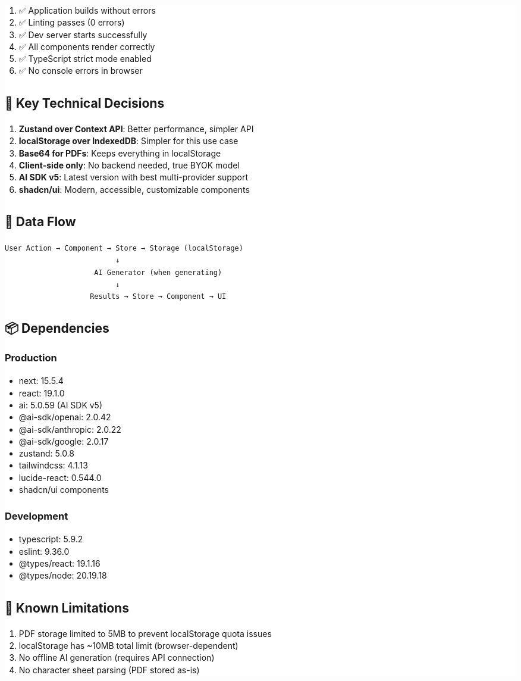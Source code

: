 1. ✅ Application builds without errors
2. ✅ Linting passes (0 errors)
3. ✅ Dev server starts successfully
4. ✅ All components render correctly
5. ✅ TypeScript strict mode enabled
6. ✅ No console errors in browser

## 🎯 Key Technical Decisions

1. **Zustand over Context API**: Better performance, simpler API
2. **localStorage over IndexedDB**: Simpler for this use case
3. **Base64 for PDFs**: Keeps everything in localStorage
4. **Client-side only**: No backend needed, true BYOK model
5. **AI SDK v5**: Latest version with best multi-provider support
6. **shadcn/ui**: Modern, accessible, customizable components

## 🔄 Data Flow

```
User Action → Component → Store → Storage (localStorage)
                          ↓
                     AI Generator (when generating)
                          ↓
                    Results → Store → Component → UI
```

## 📦 Dependencies

### Production
- next: 15.5.4
- react: 19.1.0
- ai: 5.0.59 (AI SDK v5)
- @ai-sdk/openai: 2.0.42
- @ai-sdk/anthropic: 2.0.22
- @ai-sdk/google: 2.0.17
- zustand: 5.0.8
- tailwindcss: 4.1.13
- lucide-react: 0.544.0
- shadcn/ui components

### Development
- typescript: 5.9.2
- eslint: 9.36.0
- @types/react: 19.1.16
- @types/node: 20.19.18

## 🐛 Known Limitations

1. PDF storage limited to 5MB to prevent localStorage quota issues
2. localStorage has ~10MB total limit (browser-dependent)
3. No offline AI generation (requires API connection)
4. No character sheet parsing (PDF stored as-is)
